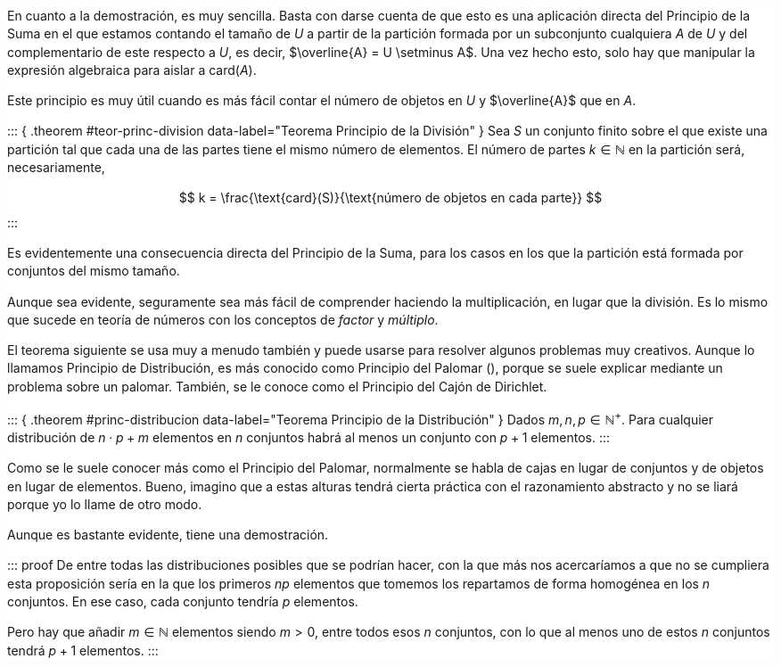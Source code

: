 En cuanto a la demostración, es muy sencilla. Basta con darse cuenta de que
esto es una aplicación directa del Principio de la Suma en el que estamos
contando el tamaño de $U$ a partir de la partición formada por un
subconjunto cualquiera $A$ de $U$ y del complementario de este respecto a
$U$, es decir, $\overline{A} = U \setminus A$. Una vez hecho esto, solo hay
que manipular la expresión algebraica para aislar a $\text{card}(A)$.

Este principio es muy útil cuando es más fácil contar el número de objetos
en $U$ y $\overline{A}$ que en $A$.

::: { .theorem #teor-princ-division data-label="Teorema Principio de la
División" }
Sea $S$ un conjunto finito sobre el que existe una partición tal que cada
una de las partes tiene el mismo número de elementos. El número de partes $k
\in \mathbb{N}$ en la partición será, necesariamente,

$$ k = \frac{\text{card}(S)}{\text{número de objetos en cada parte}} $$
:::

Es evidentemente una consecuencia directa del Principio de la Suma, para los
casos en los que la partición está formada por conjuntos del mismo tamaño.

Aunque sea evidente, seguramente sea más fácil de comprender haciendo la
multiplicación, en lugar que la división. Es lo mismo que sucede en teoría
de números con los conceptos de _factor_ y _múltiplo_.

El teorema siguiente se usa muy a menudo también y puede usarse para
resolver algunos problemas muy creativos. Aunque lo llamamos Principio de
Distribución, es más conocido como Principio del Palomar (), porque se suele
explicar mediante un problema sobre un palomar. También, se le conoce como
el Principio del Cajón de Dirichlet.

::: { .theorem #princ-distribucion data-label="Teorema Principio de la
Distribución" }
Dados $m, n, p \in \mathbb{N}^{+}$. Para cualquier distribución de $n \cdot p +
m$ elementos en $n$ conjuntos habrá al menos un conjunto con $p + 1$
elementos.
:::

Como se le suele conocer más como el Principio del Palomar, normalmente se
habla de cajas en lugar de conjuntos y de objetos en lugar de elementos.
Bueno, imagino que a estas alturas tendrá cierta práctica con el
razonamiento abstracto y no se liará porque yo lo llame de otro modo.

Aunque es bastante evidente, tiene una demostración.

::: proof
De entre todas las distribuciones posibles que se podrían hacer, con la que
más nos acercaríamos a que no se cumpliera esta proposición sería en la que
los primeros $np$ elementos que tomemos los repartamos de forma homogénea en
los $n$ conjuntos. En ese caso, cada conjunto tendría $p$ elementos.

Pero hay que añadir $m \in \mathbb{N}$ elementos siendo $m > 0$, entre todos esos
$n$ conjuntos, con lo que al menos uno de estos $n$ conjuntos tendrá $p+1$
elementos.
:::
